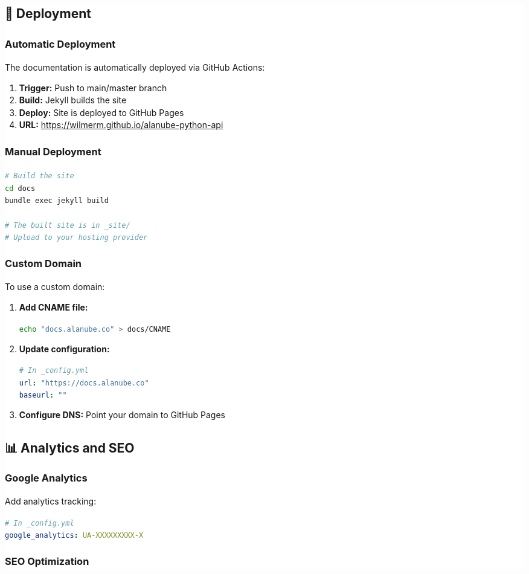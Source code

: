 ## 🔧 Deployment

### Automatic Deployment

The documentation is automatically deployed via GitHub Actions:

1. **Trigger:** Push to main/master branch
2. **Build:** Jekyll builds the site
3. **Deploy:** Site is deployed to GitHub Pages
4. **URL:** https://wilmerm.github.io/alanube-python-api

### Manual Deployment

```bash
# Build the site
cd docs
bundle exec jekyll build

# The built site is in _site/
# Upload to your hosting provider
```

### Custom Domain

To use a custom domain:

1. **Add CNAME file:**
   ```bash
   echo "docs.alanube.co" > docs/CNAME
   ```

2. **Update configuration:**
   ```yaml
   # In _config.yml
   url: "https://docs.alanube.co"
   baseurl: ""
   ```

3. **Configure DNS:**
   Point your domain to GitHub Pages

## 📊 Analytics and SEO

### Google Analytics

Add analytics tracking:

```yaml
# In _config.yml
google_analytics: UA-XXXXXXXXX-X
```

### SEO Optimization
